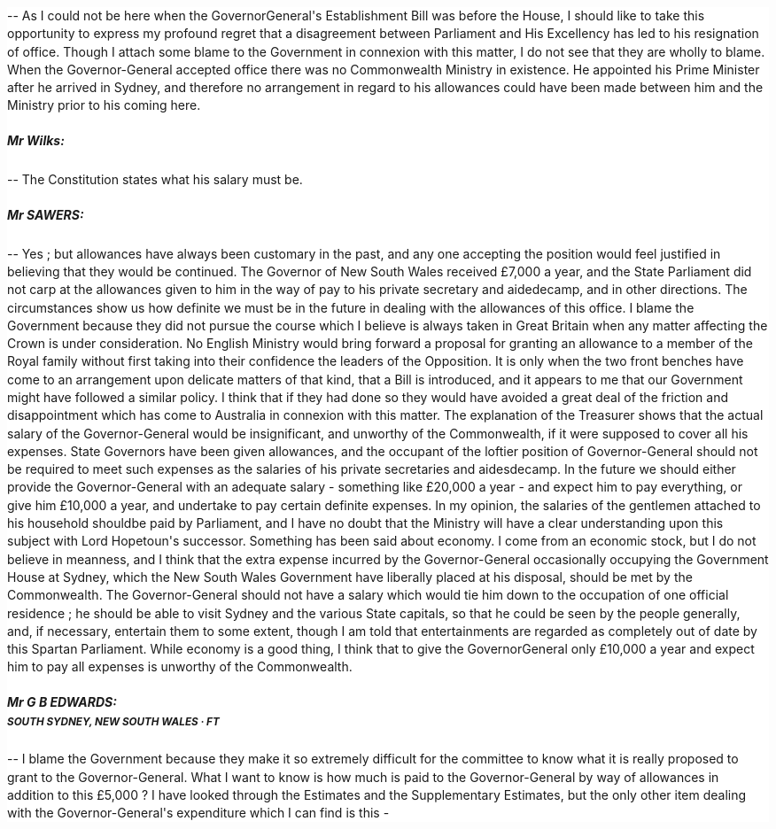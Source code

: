 -- As I could not be here when the GovernorGeneral's Establishment Bill was before the House, I should like to take this opportunity to express my profound regret that a disagreement between Parliament and His Excellency has led to his resignation of office. Though I attach some blame to the Government in connexion with this matter, I do not see that they are wholly to blame. When the Governor-General accepted office there was no Commonwealth Ministry in existence. He appointed his Prime Minister after he arrived in Sydney, and therefore no arrangement in regard to his allowances could have been made between him and the Ministry prior to his coming here. 

##### Mr Wilks:

-- The Constitution states what his salary must be. 

##### Mr SAWERS:

-- Yes ; but allowances have always been customary in the past, and any one accepting the position would feel justified in believing that they would be continued. The Governor of New South Wales received £7,000 a year, and the State Parliament did not carp at the allowances given to him in the way of pay to his private secretary and aidedecamp, and in other directions. The circumstances show us how definite we must be in the future in dealing with the allowances of this office. I blame the Government because they did not pursue the course which I believe is always taken in Great Britain when any matter affecting the Crown is under consideration. No English Ministry would bring forward a proposal for granting an allowance to a member of the Royal family without first taking into their confidence the leaders of the Opposition. It is only when the two front benches have come to an arrangement upon delicate matters of that kind, that a Bill is introduced, and it appears to me that our Government might have followed a similar policy. I think that if they had done so they would have avoided a great deal of the friction and disappointment which has come to Australia in connexion with this matter. The explanation of the Treasurer shows that the actual salary of the Governor-General would be insignificant, and unworthy of the Commonwealth, if it were supposed to cover all his expenses. State Governors have been given allowances, and the occupant of the loftier position of Governor-General should not be required to meet such expenses as the salaries of his private secretaries and aidesdecamp. In the future we should either provide the Governor-General with an adequate salary - something like £20,000 a year - and expect him to pay everything, or give him £10,000 a year, and undertake to pay certain definite expenses. In my opinion, the salaries of the gentlemen attached to his household shouldbe paid by Parliament, and I have no doubt that the Ministry will have a clear understanding upon this subject with Lord Hopetoun's successor. Something has been said about economy. I come from an economic stock, but I do not believe in meanness, and I think that the extra expense incurred by the Governor-General occasionally occupying the Government House at Sydney, which the New South Wales Government have liberally placed at his disposal, should be met by the Commonwealth. The Governor-General should not have a salary which would tie him down to the occupation of one official residence ; he should be able to visit Sydney and the various State capitals, so that he could be seen by the people generally, and, if necessary, entertain them to some extent, though I am told that entertainments are regarded as completely out of date by this Spartan Parliament. While economy is a good thing, I think that to give the GovernorGeneral only £10,000 a year and expect him to pay all expenses is unworthy of the Commonwealth. 

##### Mr G B EDWARDS:<br><small class="text-muted">SOUTH SYDNEY, NEW SOUTH WALES &middot; FT</small>

-- I blame the Government because they make it so extremely difficult for the committee to know what it is really proposed to grant to the Governor-General. What I want to know is how much is paid to the Governor-General by way of allowances in addition to this £5,000 ? I have looked through the Estimates and the Supplementary Estimates, but the only other item dealing with the Governor-General's expenditure which I can find is this - 
